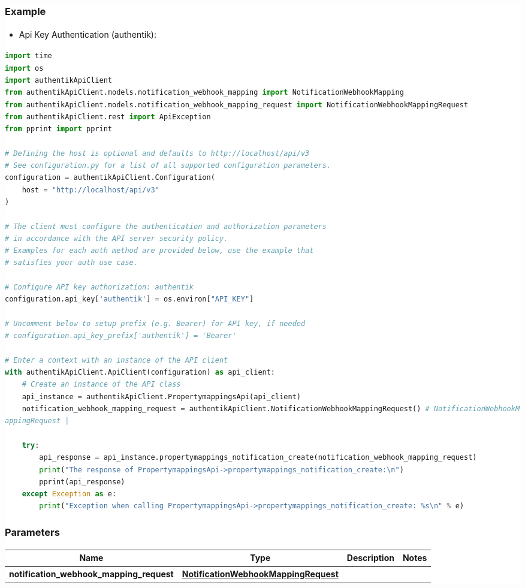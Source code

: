 ### Example

* Api Key Authentication (authentik):
```python
import time
import os
import authentikApiClient
from authentikApiClient.models.notification_webhook_mapping import NotificationWebhookMapping
from authentikApiClient.models.notification_webhook_mapping_request import NotificationWebhookMappingRequest
from authentikApiClient.rest import ApiException
from pprint import pprint

# Defining the host is optional and defaults to http://localhost/api/v3
# See configuration.py for a list of all supported configuration parameters.
configuration = authentikApiClient.Configuration(
    host = "http://localhost/api/v3"
)

# The client must configure the authentication and authorization parameters
# in accordance with the API server security policy.
# Examples for each auth method are provided below, use the example that
# satisfies your auth use case.

# Configure API key authorization: authentik
configuration.api_key['authentik'] = os.environ["API_KEY"]

# Uncomment below to setup prefix (e.g. Bearer) for API key, if needed
# configuration.api_key_prefix['authentik'] = 'Bearer'

# Enter a context with an instance of the API client
with authentikApiClient.ApiClient(configuration) as api_client:
    # Create an instance of the API class
    api_instance = authentikApiClient.PropertymappingsApi(api_client)
    notification_webhook_mapping_request = authentikApiClient.NotificationWebhookMappingRequest() # NotificationWebhookMappingRequest | 

    try:
        api_response = api_instance.propertymappings_notification_create(notification_webhook_mapping_request)
        print("The response of PropertymappingsApi->propertymappings_notification_create:\n")
        pprint(api_response)
    except Exception as e:
        print("Exception when calling PropertymappingsApi->propertymappings_notification_create: %s\n" % e)
```



### Parameters

Name | Type | Description  | Notes
------------- | ------------- | ------------- | -------------
 **notification_webhook_mapping_request** | [**NotificationWebhookMappingRequest**](NotificationWebhookMappingRequest.md)|  | 
